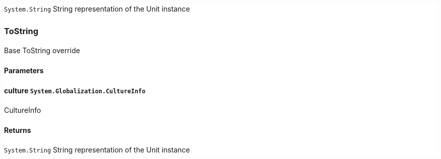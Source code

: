 `System.String` String representation of the Unit instance

###  ToString

Base ToString override

#### Parameters

#### culture `System.Globalization.CultureInfo`

CultureInfo

#### Returns

`System.String` String representation of the Unit instance

